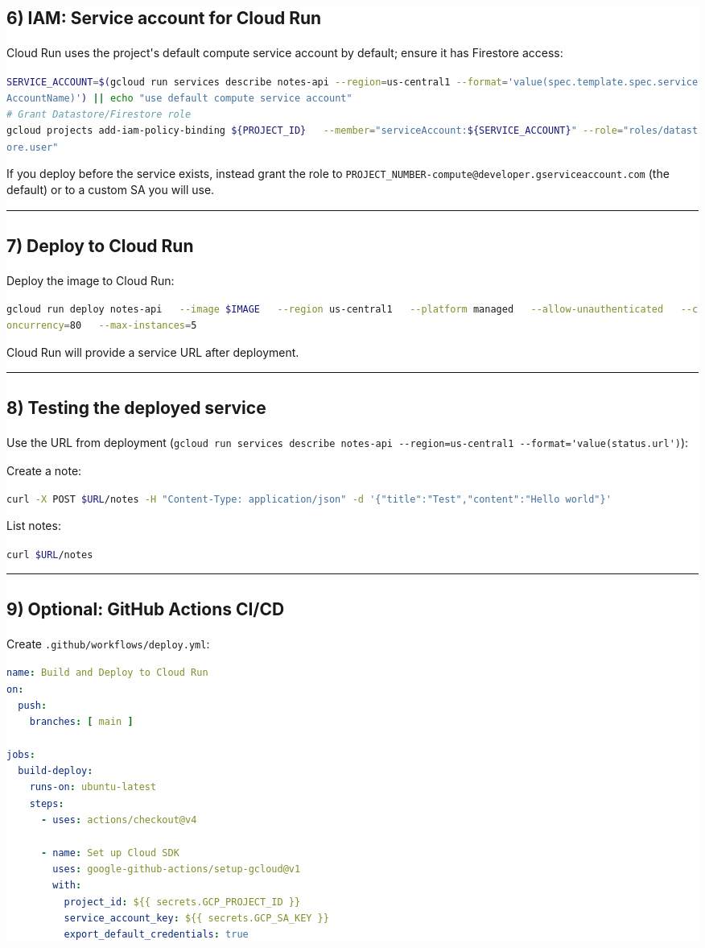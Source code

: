 
## 6) IAM: Service account for Cloud Run
Cloud Run uses the project's default compute service account by default; ensure it has Firestore access:
```bash
SERVICE_ACCOUNT=$(gcloud run services describe notes-api --region=us-central1 --format='value(spec.template.spec.serviceAccountName)') || echo "use default compute service account"
# Grant Datastore/Firestore role
gcloud projects add-iam-policy-binding ${PROJECT_ID}   --member="serviceAccount:${SERVICE_ACCOUNT}" --role="roles/datastore.user"
```
If you deploy before the service exists, instead grant the role to `PROJECT_NUMBER-compute@developer.gserviceaccount.com` (the default) or to a custom SA you will use.

---

## 7) Deploy to Cloud Run
Deploy the image to Cloud Run:

```bash
gcloud run deploy notes-api   --image $IMAGE   --region us-central1   --platform managed   --allow-unauthenticated   --concurrency=80   --max-instances=5
```

Cloud Run will provide a service URL after deployment.

---

## 8) Testing the deployed service
Use the URL from deployment (`gcloud run services describe notes-api --region=us-central1 --format='value(status.url')`):

Create a note:
```bash
curl -X POST $URL/notes -H "Content-Type: application/json" -d '{"title":"Test","content":"Hello world"}'
```

List notes:
```bash
curl $URL/notes
```

---

## 9) Optional: GitHub Actions CI/CD
Create `.github/workflows/deploy.yml`:

```yaml
name: Build and Deploy to Cloud Run
on:
  push:
    branches: [ main ]

jobs:
  build-deploy:
    runs-on: ubuntu-latest
    steps:
      - uses: actions/checkout@v4

      - name: Set up Cloud SDK
        uses: google-github-actions/setup-gcloud@v1
        with:
          project_id: ${{ secrets.GCP_PROJECT_ID }}
          service_account_key: ${{ secrets.GCP_SA_KEY }}
          export_default_credentials: true
```